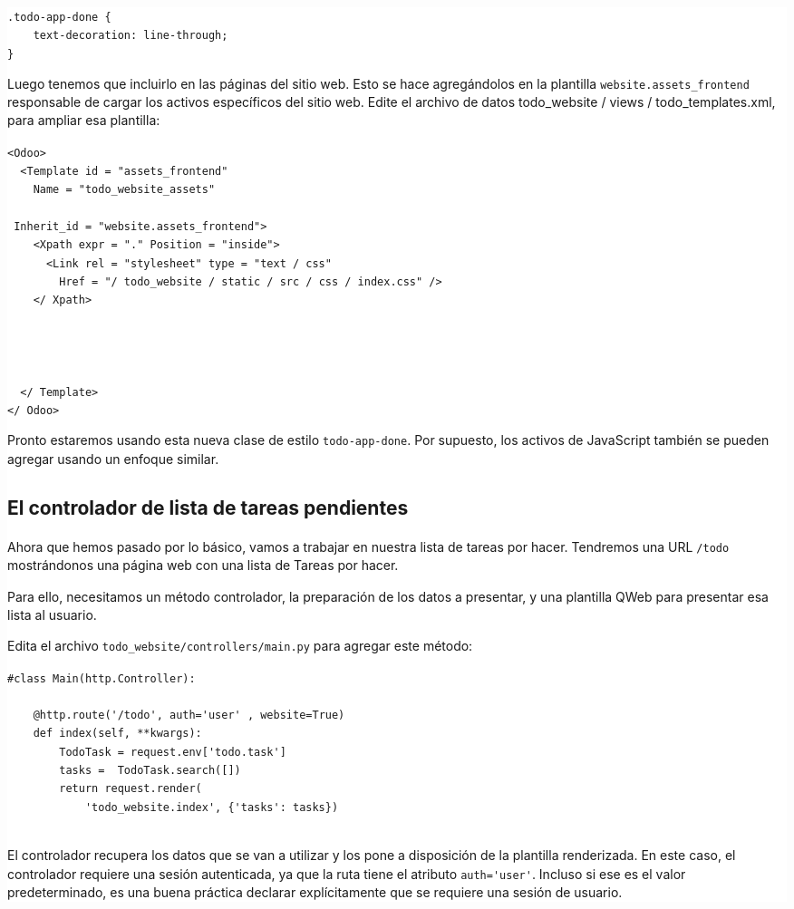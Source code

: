 ```
.todo-app-done { 
    text-decoration: line-through; 
} 
```
Luego tenemos que incluirlo en las páginas del sitio web. Esto se hace agregándolos en la plantilla `website.assets_frontend` responsable de cargar los activos específicos del sitio web. Edite el archivo de datos todo_website / views / todo_templates.xml, para ampliar esa plantilla:

```
<Odoo>
  <Template id = "assets_frontend"
    Name = "todo_website_assets"
   
 Inherit_id = "website.assets_frontend">
    <Xpath expr = "." Position = "inside">
      <Link rel = "stylesheet" type = "text / css"
        Href = "/ todo_website / static / src / css / index.css" />
    </ Xpath>



 
  </ Template>
</ Odoo>
```

Pronto estaremos usando esta nueva clase de estilo `todo-app-done`. Por supuesto, los activos de JavaScript también se pueden agregar usando un enfoque similar.

## El controlador de lista de tareas pendientes

Ahora que hemos pasado por lo básico, vamos a trabajar en nuestra lista de tareas por hacer. Tendremos una URL `/todo` mostrándonos una página web con una lista de Tareas por hacer.

Para ello, necesitamos un método controlador, la preparación de los datos a presentar, y una plantilla QWeb para presentar esa lista al usuario.

Edita el archivo `todo_website/controllers/main.py` para agregar este método:

```
#class Main(http.Controller): 
   
    @http.route('/todo', auth='user' , website=True) 
    def index(self, **kwargs): 
        TodoTask = request.env['todo.task'] 
        tasks =  TodoTask.search([]) 
        return request.render( 
            'todo_website.index', {'tasks': tasks}) 
            
```
El controlador recupera los datos que se van a utilizar y los pone a disposición de la plantilla renderizada. En este caso, el controlador requiere una sesión autenticada, ya que la ruta tiene el atributo ```auth='user'```. Incluso si ese es el valor predeterminado, es una buena práctica declarar explícitamente que se requiere una sesión de usuario.

